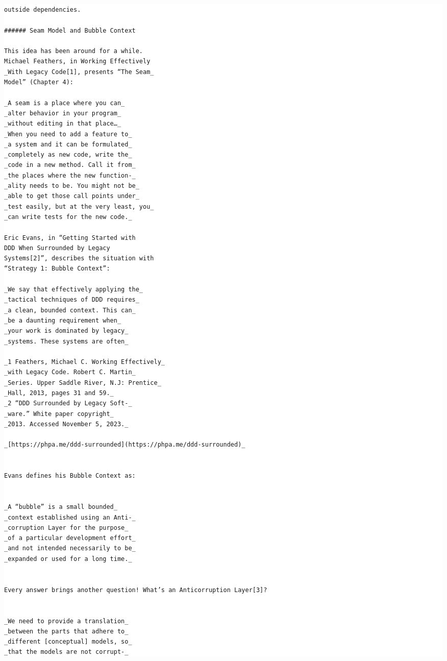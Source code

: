 ```
outside dependencies.

###### Seam Model and Bubble Context

This idea has been around for a while.
Michael Feathers, in Working Effectively
_With Legacy Code[1], presents “The Seam_
Model” (Chapter 4):

_A seam is a place where you can_
_alter behavior in your program_
_without editing in that place…_
_When you need to add a feature to_
_a system and it can be formulated_
_completely as new code, write the_
_code in a new method. Call it from_
_the places where the new function-_
_ality needs to be. You might not be_
_able to get those call points under_
_test easily, but at the very least, you_
_can write tests for the new code._

Eric Evans, in “Getting Started with
DDD When Surrounded by Legacy
Systems[2]”, describes the situation with
“Strategy 1: Bubble Context”:

_We say that effectively applying the_
_tactical techniques of DDD requires_
_a clean, bounded context. This can_
_be a daunting requirement when_
_your work is dominated by legacy_
_systems. These systems are often_

_1 Feathers, Michael C. Working Effectively_
_with Legacy Code. Robert C. Martin_
_Series. Upper Saddle River, N.J: Prentice_
_Hall, 2013, pages 31 and 59._
_2 “DDD Surrounded by Legacy Soft-_
_ware.” White paper copyright_
_2013. Accessed November 5, 2023._

_[https://phpa.me/ddd-surrounded](https://phpa.me/ddd-surrounded)_


Evans defines his Bubble Context as:


_A “bubble” is a small bounded_
_context established using an Anti-_
_corruption Layer for the purpose_
_of a particular development effort_
_and not intended necessarily to be_
_expanded or used for a long time._


Every answer brings another question! What’s an Anticorruption Layer[3]?


_We need to provide a translation_
_between the parts that adhere to_
_different [conceptual] models, so_
_that the models are not corrupt-_
```